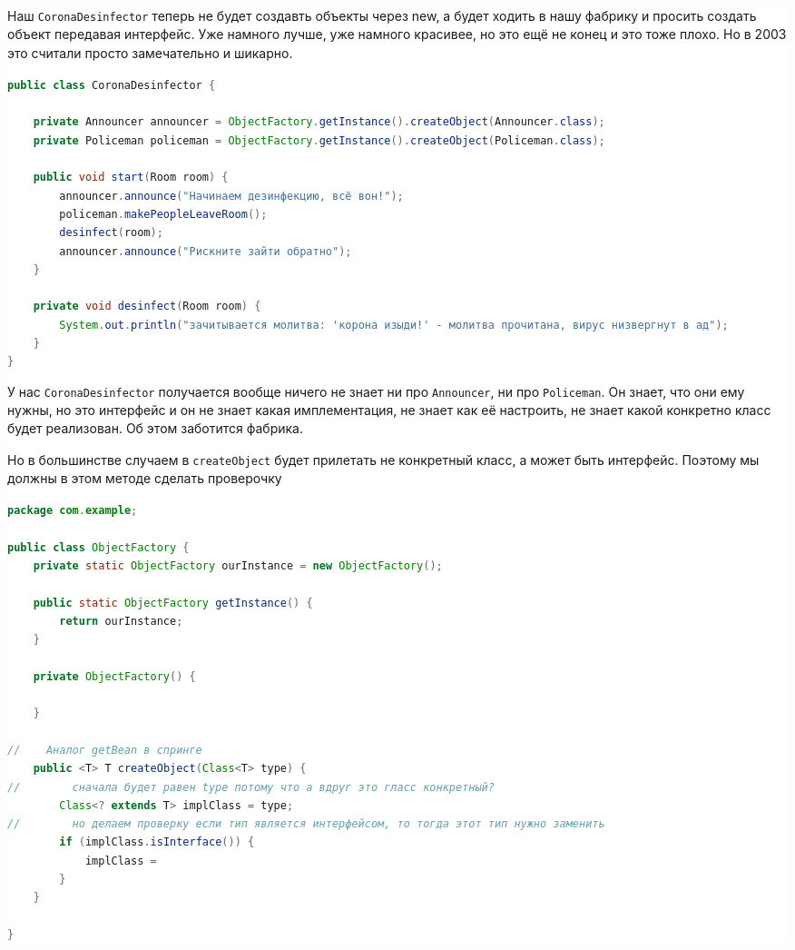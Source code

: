 Наш `CoronaDesinfector` теперь не будет создавть объекты через new, а будет ходить в нашу фабрику и просить создать объект передавая интерфейс. Уже намного лучше, уже намного красивее, но это ещё не конец и это тоже плохо. Но в 2003 это считали просто замечательно и шикарно.

```java
public class CoronaDesinfector {  
  
    private Announcer announcer = ObjectFactory.getInstance().createObject(Announcer.class);  
    private Policeman policeman = ObjectFactory.getInstance().createObject(Policeman.class);  
  
    public void start(Room room) {  
        announcer.announce("Начинаем дезинфекцию, всё вон!");  
        policeman.makePeopleLeaveRoom();  
        desinfect(room);  
        announcer.announce("Рискните зайти обратно");  
    }  
  
    private void desinfect(Room room) {  
        System.out.println("зачитывается молитва: 'корона изыди!' - молитва прочитана, вирус низвергнут в ад");  
    }  
}
```

У нас `CoronaDesinfector` получается вообще ничего не знает ни про `Announcer`, ни про `Policeman`. Он знает, что они ему нужны, но это интерфейс и он не знает какая имплементация, не знает как её настроить, не знает какой конкретно класс будет реализован. Об этом заботится фабрика.

Но в большинстве случаем в `createObject` будет прилетать не конкретный класс, а может быть интерфейс. Поэтому мы должны в этом методе сделать проверочку

```java
package com.example;  
  
public class ObjectFactory {  
    private static ObjectFactory ourInstance = new ObjectFactory();  
  
    public static ObjectFactory getInstance() {  
        return ourInstance;  
    }  
  
    private ObjectFactory() {  
  
    }  
  
//    Аналог getBean в спринге  
    public <T> T createObject(Class<T> type) {  
//        сначала будет равен type потому что а вдруг это гласс конкретный?  
        Class<? extends T> implClass = type;  
//        но делаем проверку если тип является интерфейсом, то тогда этот тип нужно заменить  
        if (implClass.isInterface()) {  
            implClass =   
        }  
    }  
  
}
```
